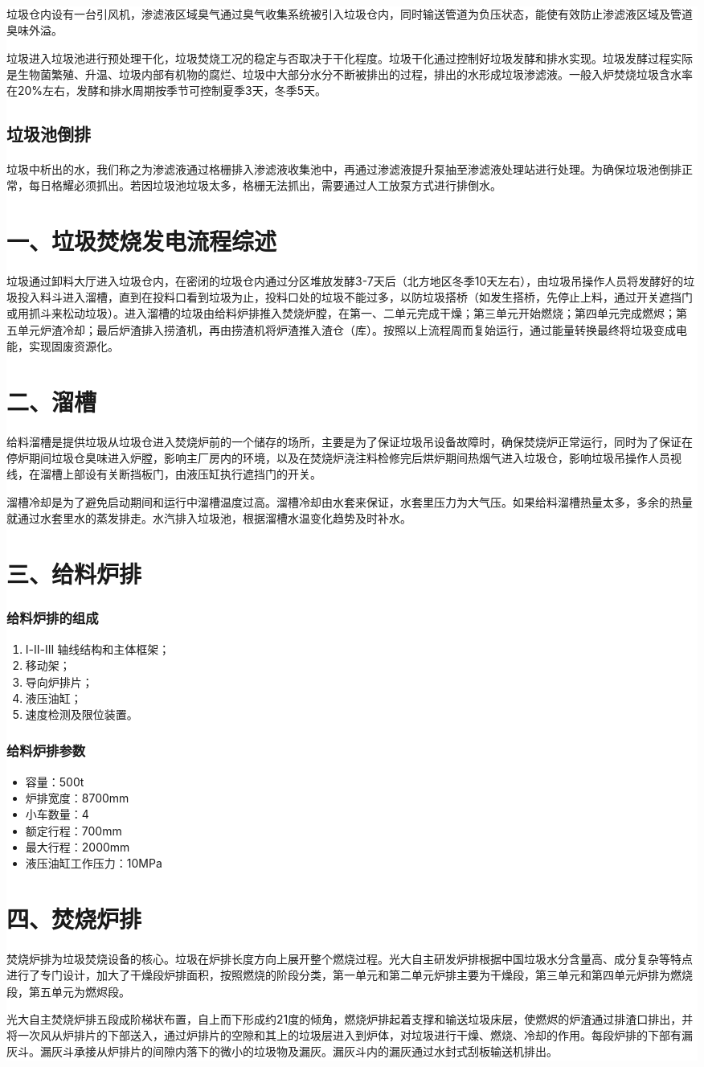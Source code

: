 垃圾仓内设有一台引风机，渗滤液区域臭气通过臭气收集系统被引入垃圾仓内，同时输送管道为负压状态，能使有效防止渗滤液区域及管道臭味外溢。

垃圾进入垃圾池进行预处理干化，垃圾焚烧工况的稳定与否取决于干化程度。垃圾干化通过控制好垃圾发酵和排水实现。垃圾发酵过程实际是生物菌繁殖、升温、垃圾内部有机物的腐烂、垃圾中大部分水分不断被排出的过程，排出的水形成垃圾渗滤液。一般入炉焚烧垃圾含水率在20%左右，发酵和排水周期按季节可控制夏季3天，冬季5天。

## 垃圾池倒排

垃圾中析出的水，我们称之为渗滤液通过格栅排入渗滤液收集池中，再通过渗滤液提升泵抽至渗滤液处理站进行处理。为确保垃圾池倒排正常，每日格耀必须抓出。若因垃圾池垃圾太多，格栅无法抓出，需要通过人工放泵方式进行排倒水。

# 一、垃圾焚烧发电流程综述

垃圾通过卸料大厅进入垃圾仓内，在密闭的垃圾仓内通过分区堆放发酵3-7天后（北方地区冬季10天左右），由垃圾吊操作人员将发酵好的垃圾投入料斗进入溜槽，直到在投料口看到垃圾为止，投料口处的垃圾不能过多，以防垃圾搭桥（如发生搭桥，先停止上料，通过开关遮挡门或用抓斗来松动垃圾）。进入溜槽的垃圾由给料炉排推入焚烧炉膛，在第一、二单元完成干燥；第三单元开始燃烧；第四单元完成燃烬；第五单元炉渣冷却；最后炉渣排入捞渣机，再由捞渣机将炉渣推入渣仓（库）。按照以上流程周而复始运行，通过能量转换最终将垃圾变成电能，实现固废资源化。

# 二、溜槽

给料溜槽是提供垃圾从垃圾仓进入焚烧炉前的一个储存的场所，主要是为了保证垃圾吊设备故障时，确保焚烧炉正常运行，同时为了保证在停炉期间垃圾仓臭味进入炉膛，影响主厂房内的环境，以及在焚烧炉浇注料检修完后烘炉期间热烟气进入垃圾仓，影响垃圾吊操作人员视线，在溜槽上部设有关断挡板门，由液压缸执行遮挡门的开关。

溜槽冷却是为了避免启动期间和运行中溜槽温度过高。溜槽冷却由水套来保证，水套里压力为大气压。如果给料溜槽热量太多，多余的热量就通过水套里水的蒸发排走。水汽排入垃圾池，根据溜槽水温变化趋势及时补水。

# 三、给料炉排

### 给料炉排的组成

1. Ⅰ-Ⅱ-Ⅲ 轴线结构和主体框架；
2. 移动架；
3. 导向炉排片；
4. 液压油缸；
5. 速度检测及限位装置。

### 给料炉排参数

* 容量：500t
* 炉排宽度：8700mm
* 小车数量：4
* 额定行程：700mm
* 最大行程：2000mm
* 液压油缸工作压力：10MPa

# 四、焚烧炉排

焚烧炉排为垃圾焚烧设备的核心。垃圾在炉排长度方向上展开整个燃烧过程。光大自主研发炉排根据中国垃圾水分含量高、成分复杂等特点进行了专门设计，加大了干燥段炉排面积，按照燃烧的阶段分类，第一单元和第二单元炉排主要为干燥段，第三单元和第四单元炉排为燃烧段，第五单元为燃烬段。

光大自主焚烧炉排五段成阶梯状布置，自上而下形成约21度的倾角，燃烧炉排起着支撑和输送垃圾床层，使燃烬的炉渣通过排渣口排出，并将一次风从炉排片的下部送入，通过炉排片的空隙和其上的垃圾层进入到炉体，对垃圾进行干燥、燃烧、冷却的作用。每段炉排的下部有漏灰斗。漏灰斗承接从炉排片的间隙内落下的微小的垃圾物及漏灰。漏灰斗内的漏灰通过水封式刮板输送机排出。
